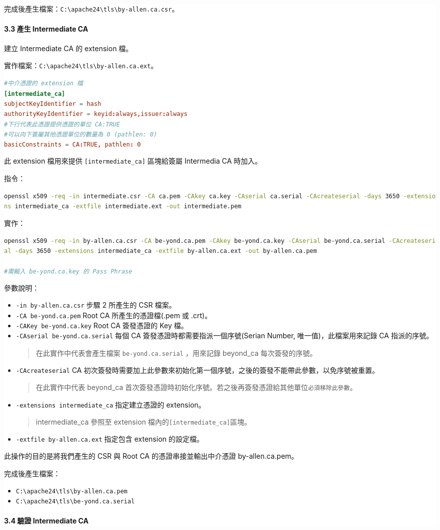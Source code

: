 完成後產生檔案：`C:\apache24\tls\by-allen.ca.csr`。

#### 3.3 產生 Intermediate CA

建立 Intermediate CA 的 extension 檔。

實作檔案：`C:\apache24\tls\by-allen.ca.ext`。

```conf
#中介憑證的 extension 檔
[intermediate_ca]
subjectKeyIdentifier = hash
authorityKeyIdentifier = keyid:always,issuer:always
#下行代表此憑證提供憑證的單位 CA:TRUE
#可以向下簽屬其他憑證單位的數量為 0 (pathlen: 0)
basicConstraints = CA:TRUE, pathlen: 0 
```

此 extension 檔用來提供 `[intermediate_ca]` 區塊給簽屬 Intermedia CA 時加入。

指令：

```bash
openssl x509 -req -in intermediate.csr -CA ca.pem -CAkey ca.key -CAserial ca.serial -CAcreateserial -days 3650 -extensions intermediate_ca -extfile intermediate.ext -out intermediate.pem
```

實作：

```bash
openssl x509 -req -in by-allen.ca.csr -CA be-yond.ca.pem -CAkey be-yond.ca.key -CAserial be-yond.ca.serial -CAcreateserial -days 3650 -extensions intermediate_ca -extfile by-allen.ca.ext -out by-allen.ca.pem

#需輸入 be-yond.ca.key 的 Pass Phrase
```

參數說明：

- `-in by-allen.ca.csr` 步驟 2 所產生的 CSR 檔案。
- `-CA be-yond.ca.pem` Root CA 所產生的憑證檔(.pem 或 .crt)。
- `-CAKey be-yond.ca.key` Root CA 簽發憑證的 Key 檔。
- `-CAserial be-yond.ca.serial` 每個 CA 簽發憑證時都需要指派一個序號(Serian Number, 唯一值)，此檔案用來記錄 CA 指派的序號。
  >在此實作中代表會產生檔案 `be-yond.ca.serial` ，用來記錄 beyond_ca 每次簽發的序號。
- `-CAcreateserial` CA 初次簽發時需要加上此參數來初始化第一個序號，之後的簽發不能帶此參數，以免序號被重置。
  >在此實作中代表 beyond_ca 首次簽發憑證時初始化序號。若之後再簽發憑證給其他單位`必須移除此參數`。
- `-extensions intermediate_ca` 指定建立憑證的 extension。
  >intermediate_ca 參照至 extension 檔內的`[intermediate_ca]`區塊。
- `-extfile by-allen.ca.ext` 指定包含 extension 的設定檔。

此操作的目的是將我們產生的 CSR 與 Root CA 的憑證串接並輸出中介憑證 by-allen.ca.pem。

完成後產生檔案：

- `C:\apache24\tls\by-allen.ca.pem`
- `C:\apache24\tls\be-yond.ca.serial`

#### 3.4 驗證 Intermediate CA
